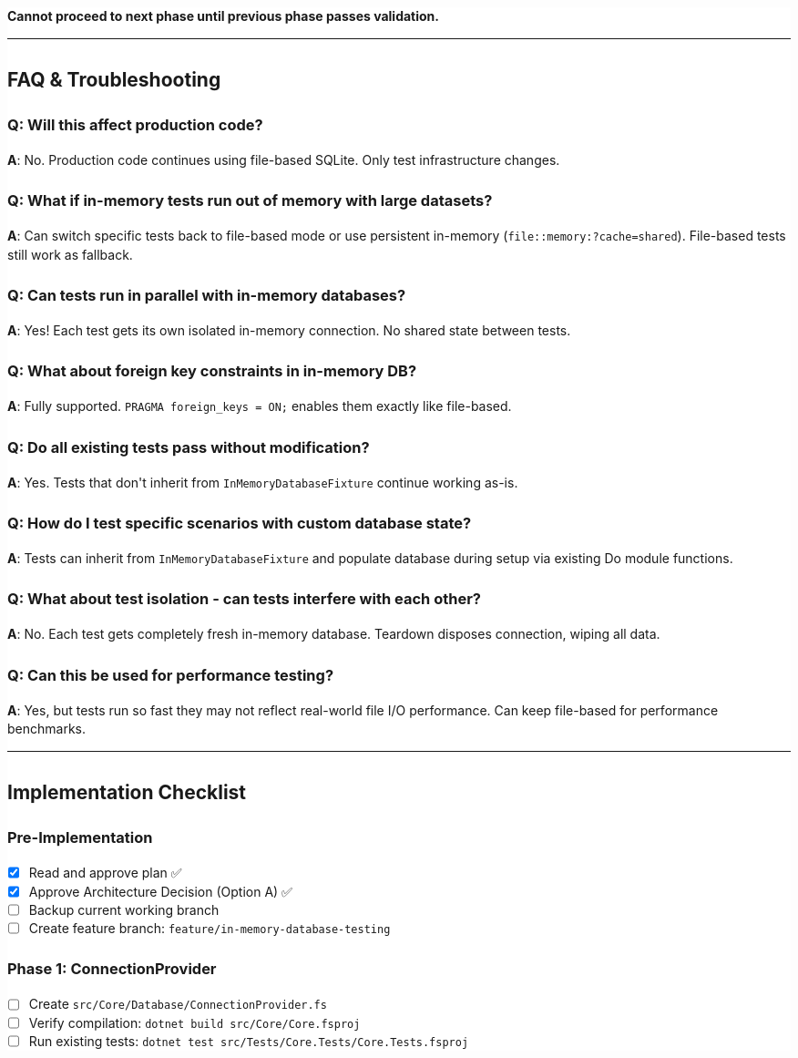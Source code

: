 **Cannot proceed to next phase until previous phase passes validation.**

---

## FAQ & Troubleshooting

### Q: Will this affect production code?
**A**: No. Production code continues using file-based SQLite. Only test infrastructure changes.

### Q: What if in-memory tests run out of memory with large datasets?
**A**: Can switch specific tests back to file-based mode or use persistent in-memory (`file::memory:?cache=shared`). File-based tests still work as fallback.

### Q: Can tests run in parallel with in-memory databases?
**A**: Yes! Each test gets its own isolated in-memory connection. No shared state between tests.

### Q: What about foreign key constraints in in-memory DB?
**A**: Fully supported. `PRAGMA foreign_keys = ON;` enables them exactly like file-based.

### Q: Do all existing tests pass without modification?
**A**: Yes. Tests that don't inherit from `InMemoryDatabaseFixture` continue working as-is.

### Q: How do I test specific scenarios with custom database state?
**A**: Tests can inherit from `InMemoryDatabaseFixture` and populate database during setup via existing Do module functions.

### Q: What about test isolation - can tests interfere with each other?
**A**: No. Each test gets completely fresh in-memory database. Teardown disposes connection, wiping all data.

### Q: Can this be used for performance testing?
**A**: Yes, but tests run so fast they may not reflect real-world file I/O performance. Can keep file-based for performance benchmarks.

---

## Implementation Checklist

### Pre-Implementation
- [x] Read and approve plan ✅
- [x] Approve Architecture Decision (Option A) ✅
- [ ] Backup current working branch
- [ ] Create feature branch: `feature/in-memory-database-testing`

### Phase 1: ConnectionProvider
- [ ] Create `src/Core/Database/ConnectionProvider.fs`
- [ ] Verify compilation: `dotnet build src/Core/Core.fsproj`
- [ ] Run existing tests: `dotnet test src/Tests/Core.Tests/Core.Tests.fsproj`
